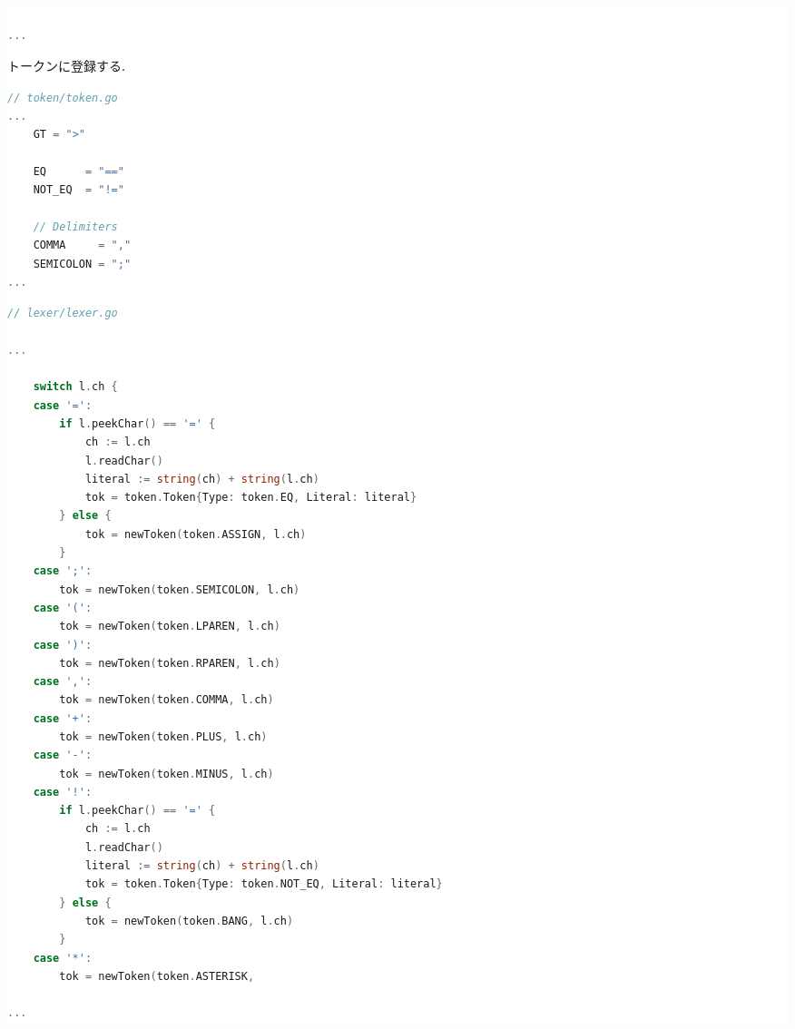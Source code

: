 ```go

...
```
トークンに登録する.
```go
// token/token.go
...
	GT = ">"

	EQ 		= "=="
	NOT_EQ	= "!="

	// Delimiters
	COMMA     = ","
	SEMICOLON = ";"
...
```
```go
// lexer/lexer.go

...

	switch l.ch {
	case '=':
		if l.peekChar() == '=' {
			ch := l.ch
			l.readChar()
			literal := string(ch) + string(l.ch)
			tok = token.Token{Type: token.EQ, Literal: literal}
		} else {
			tok = newToken(token.ASSIGN, l.ch)
		}
	case ';':
		tok = newToken(token.SEMICOLON, l.ch)
	case '(':
		tok = newToken(token.LPAREN, l.ch)
	case ')':
		tok = newToken(token.RPAREN, l.ch)
	case ',':
		tok = newToken(token.COMMA, l.ch)
	case '+':
		tok = newToken(token.PLUS, l.ch)
	case '-':
		tok = newToken(token.MINUS, l.ch)
	case '!':
		if l.peekChar() == '=' {
			ch := l.ch
			l.readChar()
			literal := string(ch) + string(l.ch)
			tok = token.Token{Type: token.NOT_EQ, Literal: literal}
		} else {
			tok = newToken(token.BANG, l.ch)
		}
	case '*':
		tok = newToken(token.ASTERISK,

...
```
